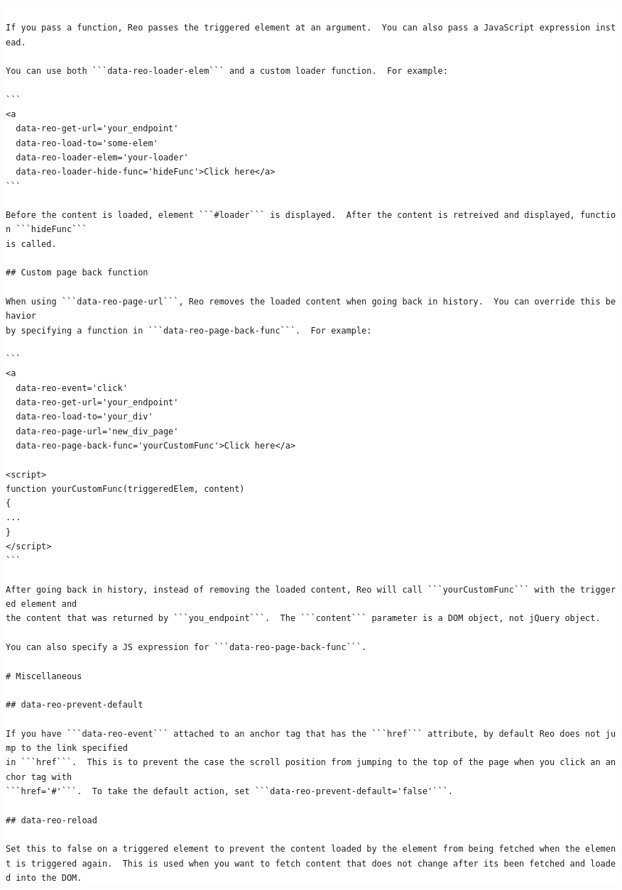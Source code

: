 ````

If you pass a function, Reo passes the triggered element at an argument.  You can also pass a JavaScript expression instead.

You can use both ```data-reo-loader-elem``` and a custom loader function.  For example:

```
<a
  data-reo-get-url='your_endpoint'
  data-reo-load-to='some-elem'
  data-reo-loader-elem='your-loader'
  data-reo-loader-hide-func='hideFunc'>Click here</a>
```

Before the content is loaded, element ```#loader``` is displayed.  After the content is retreived and displayed, function ```hideFunc```
is called.

## Custom page back function

When using ```data-reo-page-url```, Reo removes the loaded content when going back in history.  You can override this behavior
by specifying a function in ```data-reo-page-back-func```.  For example:

```
<a
  data-reo-event='click'
  data-reo-get-url='your_endpoint'
  data-reo-load-to='your_div'
  data-reo-page-url='new_div_page'
  data-reo-page-back-func='yourCustomFunc'>Click here</a>

<script>
function yourCustomFunc(triggeredElem, content)
{
...
}
</script>
```

After going back in history, instead of removing the loaded content, Reo will call ```yourCustomFunc``` with the triggered element and
the content that was returned by ```you_endpoint```.  The ```content``` parameter is a DOM object, not jQuery object.

You can also specify a JS expression for ```data-reo-page-back-func```.

# Miscellaneous

## data-reo-prevent-default

If you have ```data-reo-event``` attached to an anchor tag that has the ```href``` attribute, by default Reo does not jump to the link specified
in ```href```.  This is to prevent the case the scroll position from jumping to the top of the page when you click an anchor tag with
```href='#'```.  To take the default action, set ```data-reo-prevent-default='false'```.

## data-reo-reload

Set this to false on a triggered element to prevent the content loaded by the element from being fetched when the element is triggered again.  This is used when you want to fetch content that does not change after its been fetched and loaded into the DOM.
